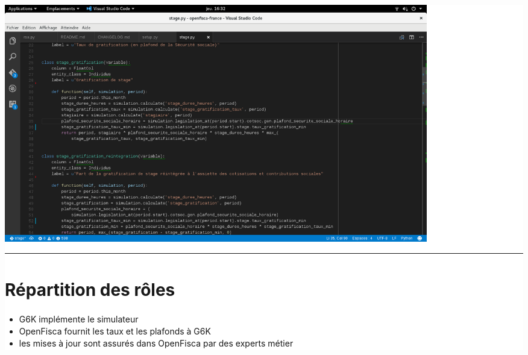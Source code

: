 <img src="images/formule.png" width="700">

---

# Répartition des rôles

- G6K implémente le simulateur
- OpenFisca fournit les taux et les plafonds à G6K
- les mises à jour sont assurés dans OpenFisca par des experts métier